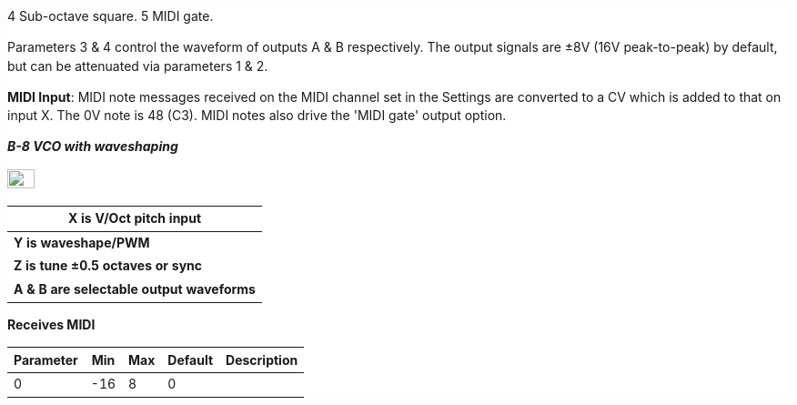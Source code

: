 <tr class="odd">
<td>
4
</td>
<td>Sub-octave square.</td>
</tr>
<tr class="even">
<td>
5
</td>
<td>
MIDI gate.
</td>
</tr>
</tbody>
</table>

Parameters 3 & 4 control the waveform of outputs A & B respectively. The output signals are ±8V (16V peak-to-peak) by
default, but can be attenuated via parameters 1 & 2.

**MIDI Input**: MIDI note messages received on the MIDI channel set in the Settings are converted to a CV which is added
to that on input X. The 0V note is 48 (C3). MIDI notes also drive the 'MIDI gate' output option.

***B-8 VCO with waveshaping***

<img src="ef251f30afcb4aceb4f72b4bc9795a77/media/image4.png" style="width:0.30833in;height:0.21667in" />

| **X is V/Oct pitch input**                |
|-------------------------------------------|
| **Y is waveshape/PWM**                    |
| **Z is tune ±0.5 octaves or sync**        |
| **A & B are selectable output waveforms** |

**Receives MIDI**

<table>
<thead>
<tr class="header">
<th>
<strong>Parameter</strong>
</th>
<th><strong>Min</strong></th>
<th><strong>Max</strong></th>
<th><strong>Default</strong></th>
<th><strong>Description</strong></th>
</tr>
</thead>
<tbody>
<tr class="odd">
<td>
0
</td>
<td>
-16
</td>
<td>
8
</td>
<td>
0
</td>
<td>